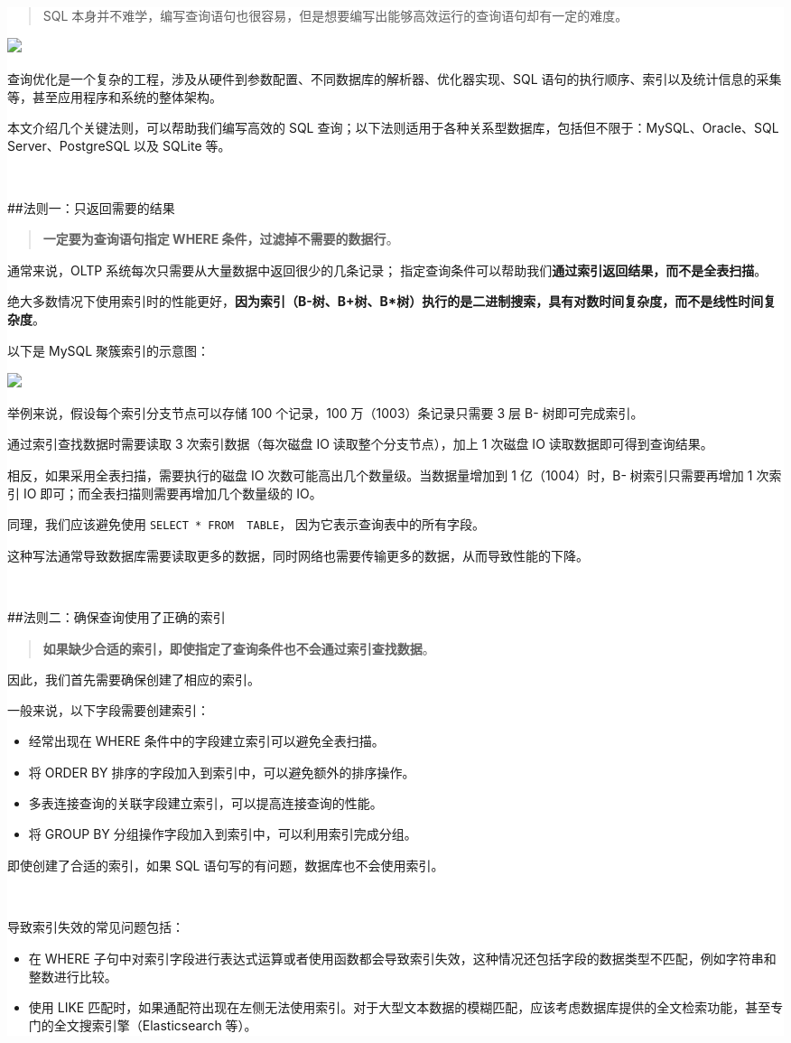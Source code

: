 >SQL 本身并不难学，编写查询语句也很容易，但是想要编写出能够高效运行的查询语句却有一定的难度。

![](https://upload-images.jianshu.io/upload_images/6943526-063314278fff173e.jpg?imageMogr2/auto-orient/strip%7CimageView2/2/w/1240)

查询优化是一个复杂的工程，涉及从硬件到参数配置、不同数据库的解析器、优化器实现、SQL 语句的执行顺序、索引以及统计信息的采集等，甚至应用程序和系统的整体架构。 

本文介绍几个关键法则，可以帮助我们编写高效的 SQL 查询；以下法则适用于各种关系型数据库，包括但不限于：MySQL、Oracle、SQL Server、PostgreSQL 以及 SQLite 等。

<br/>

##法则一：只返回需要的结果

>**一定要为查询语句指定 WHERE 条件，过滤掉不需要的数据行**。 

通常来说，OLTP 系统每次只需要从大量数据中返回很少的几条记录；
指定查询条件可以帮助我们**通过索引返回结果，而不是全表扫描**。 

绝大多数情况下使用索引时的性能更好，**因为索引（B-树、B+树、B*树）执行的是二进制搜索，具有对数时间复杂度，而不是线性时间复杂度**。 

以下是 MySQL 聚簇索引的示意图：

![](https://upload-images.jianshu.io/upload_images/6943526-02d2085ab570f554?imageMogr2/auto-orient/strip%7CimageView2/2/w/1240)

举例来说，假设每个索引分支节点可以存储 100 个记录，100 万（1003）条记录只需要 3 层 B- 树即可完成索引。 

通过索引查找数据时需要读取 3 次索引数据（每次磁盘 IO 读取整个分支节点），加上 1 次磁盘 IO 读取数据即可得到查询结果。 

相反，如果采用全表扫描，需要执行的磁盘 IO 次数可能高出几个数量级。当数据量增加到 1 亿（1004）时，B- 树索引只需要再增加 1 次索引 IO 即可；而全表扫描则需要再增加几个数量级的 IO。 

同理，我们应该避免使用 `SELECT * FROM  TABLE`， 因为它表示查询表中的所有字段。 

这种写法通常导致数据库需要读取更多的数据，同时网络也需要传输更多的数据，从而导致性能的下降。 

<br/>

##法则二：确保查询使用了正确的索引

>**如果缺少合适的索引，即使指定了查询条件也不会通过索引查找数据**。

因此，我们首先需要确保创建了相应的索引。 

一般来说，以下字段需要创建索引：

*   经常出现在 WHERE 条件中的字段建立索引可以避免全表扫描。

*   将 ORDER BY 排序的字段加入到索引中，可以避免额外的排序操作。

*   多表连接查询的关联字段建立索引，可以提高连接查询的性能。

*   将 GROUP BY 分组操作字段加入到索引中，可以利用索引完成分组。

即使创建了合适的索引，如果 SQL 语句写的有问题，数据库也不会使用索引。 

<br/>

导致索引失效的常见问题包括：

*   在 WHERE 子句中对索引字段进行表达式运算或者使用函数都会导致索引失效，这种情况还包括字段的数据类型不匹配，例如字符串和整数进行比较。

*   使用 LIKE 匹配时，如果通配符出现在左侧无法使用索引。对于大型文本数据的模糊匹配，应该考虑数据库提供的全文检索功能，甚至专门的全文搜索引擎（Elasticsearch 等）。
